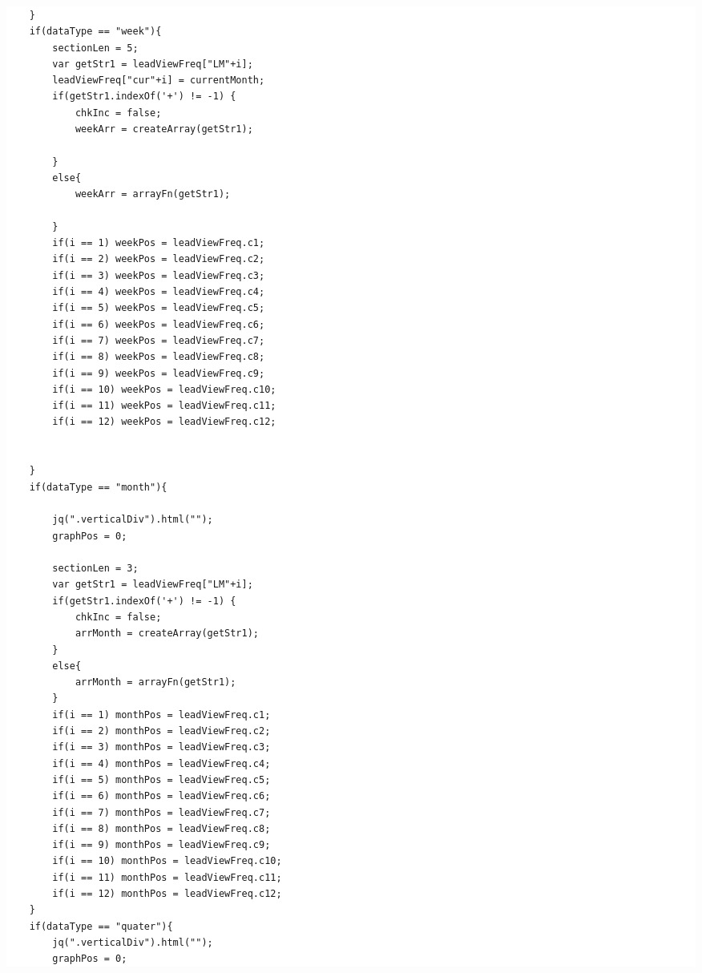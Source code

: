 		}
		if(dataType == "week"){
			sectionLen = 5;
			var getStr1 = leadViewFreq["LM"+i];
			leadViewFreq["cur"+i] = currentMonth;
			if(getStr1.indexOf('+') != -1) {	
				chkInc = false;			
				weekArr = createArray(getStr1);

			}
			else{			
				weekArr = arrayFn(getStr1);
				
			}
			if(i == 1) weekPos = leadViewFreq.c1; 
			if(i == 2) weekPos = leadViewFreq.c2; 
			if(i == 3) weekPos = leadViewFreq.c3; 
			if(i == 4) weekPos = leadViewFreq.c4; 
			if(i == 5) weekPos = leadViewFreq.c5; 
			if(i == 6) weekPos = leadViewFreq.c6; 
			if(i == 7) weekPos = leadViewFreq.c7; 
			if(i == 8) weekPos = leadViewFreq.c8; 
			if(i == 9) weekPos = leadViewFreq.c9; 
			if(i == 10) weekPos = leadViewFreq.c10; 
			if(i == 11) weekPos = leadViewFreq.c11; 
			if(i == 12) weekPos = leadViewFreq.c12; 
		
			
		}
		if(dataType == "month"){
			
			jq(".verticalDiv").html("");
			graphPos = 0;	

			sectionLen = 3;
			var getStr1 = leadViewFreq["LM"+i];
			if(getStr1.indexOf('+') != -1) {		
				chkInc = false;
				arrMonth = createArray(getStr1);
			}
			else{			
				arrMonth = arrayFn(getStr1);
			}
			if(i == 1) monthPos = leadViewFreq.c1; 
			if(i == 2) monthPos = leadViewFreq.c2; 
			if(i == 3) monthPos = leadViewFreq.c3; 
			if(i == 4) monthPos = leadViewFreq.c4; 
			if(i == 5) monthPos = leadViewFreq.c5; 
			if(i == 6) monthPos = leadViewFreq.c6; 
			if(i == 7) monthPos = leadViewFreq.c7; 
			if(i == 8) monthPos = leadViewFreq.c8; 
			if(i == 9) monthPos = leadViewFreq.c9; 
			if(i == 10) monthPos = leadViewFreq.c10; 
			if(i == 11) monthPos = leadViewFreq.c11; 
			if(i == 12) monthPos = leadViewFreq.c12; 
		}
		if(dataType == "quater"){
			jq(".verticalDiv").html("");
			graphPos = 0;	
		